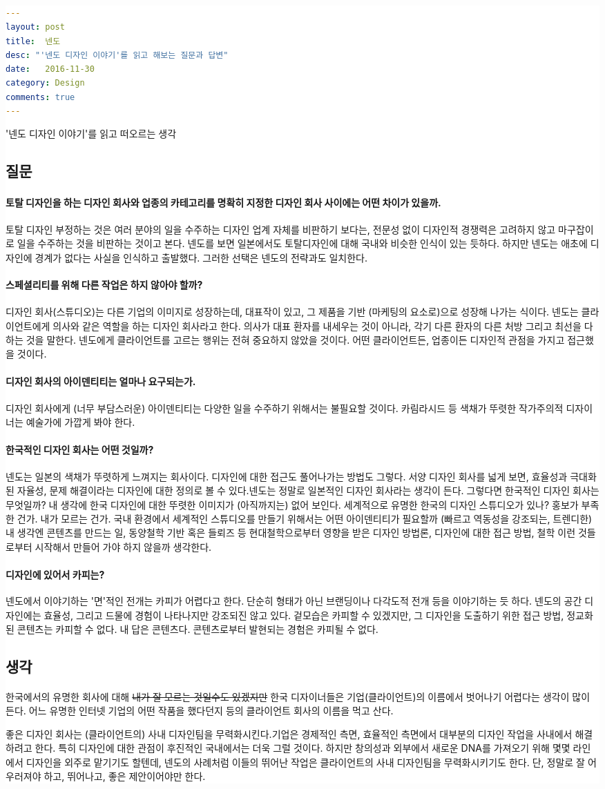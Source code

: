 ```yaml
---
layout: post
title:  넨도
desc: "'넨도 디자인 이야기'를 읽고 해보는 질문과 답변"
date:   2016-11-30
category: Design
comments: true
---
```


'넨도 디자인 이야기'를 읽고 떠오르는 생각

<p class="break"></p>

## **질문**

#### **토탈 디자인을 하는 디자인 회사와 업종의 카테고리를 명확히 지정한 디자인 회사 사이에는 어떤 차이가 있을까.**
토탈 디자인 부정하는 것은 여러 분야의 일을 수주하는 디자인 업계 자체를 비판하기 보다는, 전문성 없이 디자인적 경쟁력은 고려하지 않고 마구잡이로 일을 수주하는 것을 비판하는 것이고 본다. 넨도를 보면 일본에서도 토탈디자인에 대해 국내와 비슷한 인식이 있는 듯하다. 하지만 넨도는 애초에 디자인에 경계가 없다는 사실을 인식하고 출발했다. 그러한 선택은 넨도의 전략과도 일치한다.

#### **스페셜리티를 위해 다른 작업은 하지 않아야 할까?**
디자인 회사(스튜디오)는 다른 기업의 이미지로 성장하는데, 대표작이 있고, 그 제품을 기반 (마케팅의 요소로)으로 성장해 나가는 식이다. 넨도는 클라이언트에게 의사와 같은 역할을 하는 디자인 회사라고 한다. 의사가 대표 환자를 내세우는 것이 아니라, 각기 다른 환자의 다른 처방 그리고 최선을 다하는 것을 말한다. 넨도에게 클라이언트를 고르는 행위는 전혀 중요하지 않았을 것이다. 어떤 클라이언트든, 업종이든 디자인적 관점을 가지고 접근했을 것이다.

#### **디자인 회사의 아이덴티티는 얼마나 요구되는가.**
디자인 회사에게 (너무 부담스러운) 아이덴티티는 다양한 일을 수주하기 위해서는 불필요할 것이다. 카림라시드 등 색채가 뚜렷한 작가주의적 디자이너는 예술가에 가깝게 봐야 한다.

#### **한국적인 디자인 회사는 어떤 것일까?**
넨도는 일본의 색채가 뚜렷하게 느껴지는 회사이다. 디자인에 대한 접근도 풀어나가는 방법도 그렇다. 서양 디자인 회사를 넓게 보면, 효율성과 극대화된 자율성, 문제 해결이라는 디자인에 대한 정의로 볼 수 있다.넨도는 정말로 일본적인 디자인 회사라는 생각이 든다. 그렇다면 한국적인 디자인 회사는 무엇일까? 내 생각에 한국 디자인에 대한 뚜렷한 이미지가 (아직까지는) 없어 보인다. 세계적으로 유명한 한국의 디자인 스튜디오가 있나? 홍보가 부족한 건가. 내가 모르는 건가.
국내 환경에서 세계적인 스튜디오를 만들기 위해서는 어떤 아이덴티티가 필요할까 (빠르고 역동성을 강조되는, 트렌디한) 내 생각엔 콘텐츠를 만드는 일, 동양철학 기반 혹은 들뢰즈 등 현대철학으로부터 영향을 받은 디자인 방법론, 디자인에 대한 접근 방법, 철학 이런 것들로부터 시작해서 만들어 가야 하지 않을까 생각한다.

#### **디자인에 있어서 카피는?**
넨도에서 이야기하는 '면'적인 전개는 카피가 어렵다고 한다. 단순히 형태가 아닌 브랜딩이나 다각도적 전개 등을 이야기하는 듯 하다. 넨도의 공간 디자인에는 효율성, 그리고 드물에 경험이 나타나지만 강조되진 않고 있다. 겉모습은 카피할 수 있겠지만, 그 디자인을 도출하기 위한 접근 방법, 정교화된 콘텐츠는 카피할 수 없다. 내 답은 콘텐츠다. 콘텐츠로부터 발현되는 경험은 카피될 수 없다.

<p class="break"></p>

## **생각**

한국에서의 유명한 회사에 대해 ~~내가 잘 모르는 것일수도 있겠지만~~ 한국 디자이너들은 기업(클라이언트)의 이름에서 벗어나기 어렵다는 생각이 많이 든다. 어느 유명한 인터넷 기업의 어떤 작품을 했다던지 등의 클라이언트 회사의 이름을 먹고 산다.

좋은 디자인 회사는 (클라이언트의) 사내 디자인팀을 무력화시킨다.기업은 경제적인 측면, 효율적인 측면에서 대부분의 디자인 작업을 사내에서 해결하려고 한다. 특히 디자인에 대한 관점이 후진적인 국내에서는 더욱 그럴 것이다. 하지만 창의성과 외부에서 새로운 DNA를 가져오기 위해 몇몇 라인에서 디자인을 외주로 맡기기도 할텐데, 넨도의 사례처럼 이들의 뛰어난 작업은 클라이언트의 사내 디자인팀을 무력화시키기도 한다. 단, 정말로 잘 어우러져야 하고, 뛰어나고, 좋은 제안이어야만 한다.
